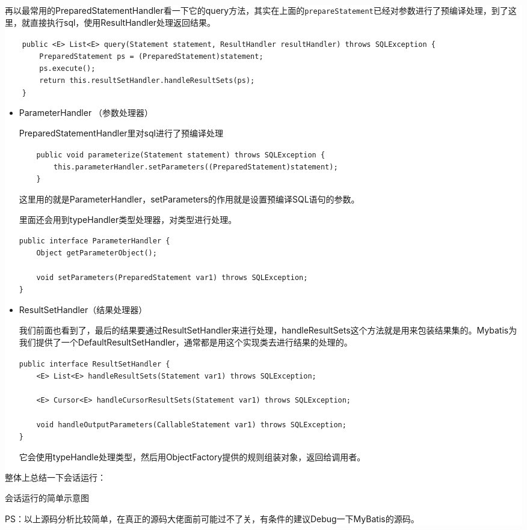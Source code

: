   ```
  ```

  再以最常用的PreparedStatementHandler看一下它的query方法，其实在上面的`prepareStatement`已经对参数进行了预编译处理，到了这里，就直接执行sql，使用ResultHandler处理返回结果。

  ```
      public <E> List<E> query(Statement statement, ResultHandler resultHandler) throws SQLException {
          PreparedStatement ps = (PreparedStatement)statement;
          ps.execute();
          return this.resultSetHandler.handleResultSets(ps);
      }
  ```

- ParameterHandler （参数处理器）

  PreparedStatementHandler里对sql进行了预编译处理

  ```
      public void parameterize(Statement statement) throws SQLException {
          this.parameterHandler.setParameters((PreparedStatement)statement);
      }
  ```

  这里用的就是ParameterHandler，setParameters的作用就是设置预编译SQL语句的参数。

  里面还会用到typeHandler类型处理器，对类型进行处理。

  ```
  public interface ParameterHandler {
      Object getParameterObject();
  
      void setParameters(PreparedStatement var1) throws SQLException;
  }
  ```

- ResultSetHandler（结果处理器）

  我们前面也看到了，最后的结果要通过ResultSetHandler来进行处理，handleResultSets这个方法就是用来包装结果集的。Mybatis为我们提供了一个DefaultResultSetHandler，通常都是用这个实现类去进行结果的处理的。

  ```
  public interface ResultSetHandler {
      <E> List<E> handleResultSets(Statement var1) throws SQLException;
  
      <E> Cursor<E> handleCursorResultSets(Statement var1) throws SQLException;
  
      void handleOutputParameters(CallableStatement var1) throws SQLException;
  }
  ```

  它会使用typeHandle处理类型，然后用ObjectFactory提供的规则组装对象，返回给调用者。

整体上总结一下会话运行：

会话运行的简单示意图

PS：以上源码分析比较简单，在真正的源码大佬面前可能过不了关，有条件的建议Debug一下MyBatis的源码。
